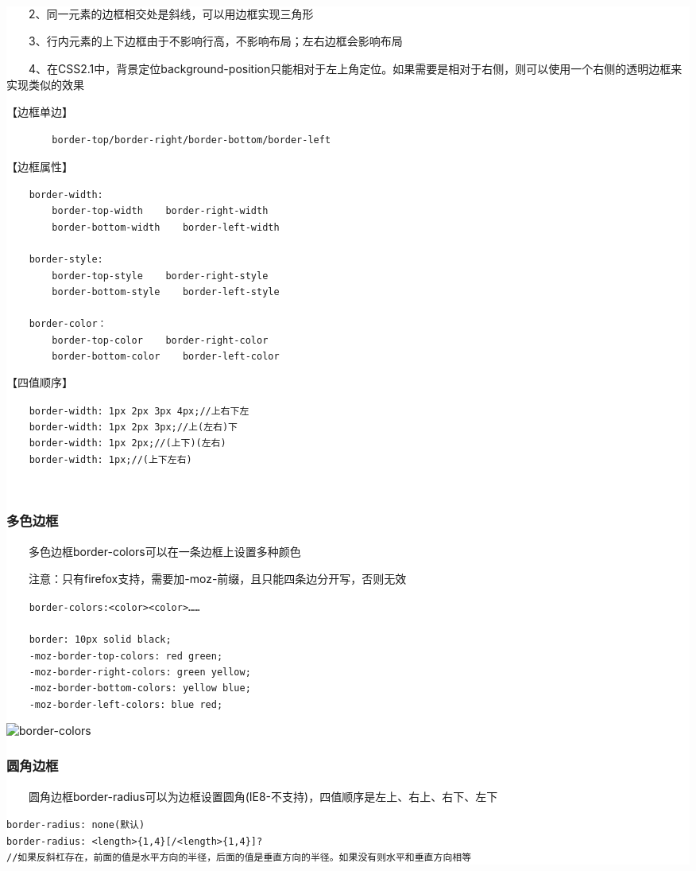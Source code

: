 &emsp;&emsp;2、同一元素的边框相交处是斜线，可以用边框实现三角形

&emsp;&emsp;3、行内元素的上下边框由于不影响行高，不影响布局；左右边框会影响布局

&emsp;&emsp;4、在CSS2.1中，背景定位background-position只能相对于左上角定位。如果需要是相对于右侧，则可以使用一个右侧的透明边框来实现类似的效果

【边框单边】

            border-top/border-right/border-bottom/border-left
 

【边框属性】

        border-width:
            border-top-width    border-right-width
            border-bottom-width    border-left-width

        border-style:
            border-top-style    border-right-style
            border-bottom-style    border-left-style

        border-color：
            border-top-color    border-right-color
            border-bottom-color    border-left-color


【四值顺序】

        border-width: 1px 2px 3px 4px;//上右下左
        border-width: 1px 2px 3px;//上(左右)下
        border-width: 1px 2px;//(上下)(左右)
        border-width: 1px;//(上下左右)
 


<p>&nbsp;</p>


### 多色边框

&emsp;&emsp;多色边框border-colors可以在一条边框上设置多种颜色

&emsp;&emsp;注意：只有firefox支持，需要加-moz-前缀，且只能四条边分开写，否则无效

        border-colors:<color><color>……

        border: 10px solid black;
        -moz-border-top-colors: red green;
        -moz-border-right-colors: green yellow;
        -moz-border-bottom-colors: yellow blue;
        -moz-border-left-colors: blue red;    


<div><img src="https://pic.xiaohuochai.site/blog/CSS_layout_borderColors.jpg" alt="border-colors" /></div>


### 圆角边框

&emsp;&emsp;圆角边框border-radius可以为边框设置圆角(IE8-不支持)，四值顺序是左上、右上、右下、左下

    border-radius: none(默认)
    border-radius: <length>{1,4}[/<length>{1,4}]?
    //如果反斜杠存在，前面的值是水平方向的半径，后面的值是垂直方向的半径。如果没有则水平和垂直方向相等
